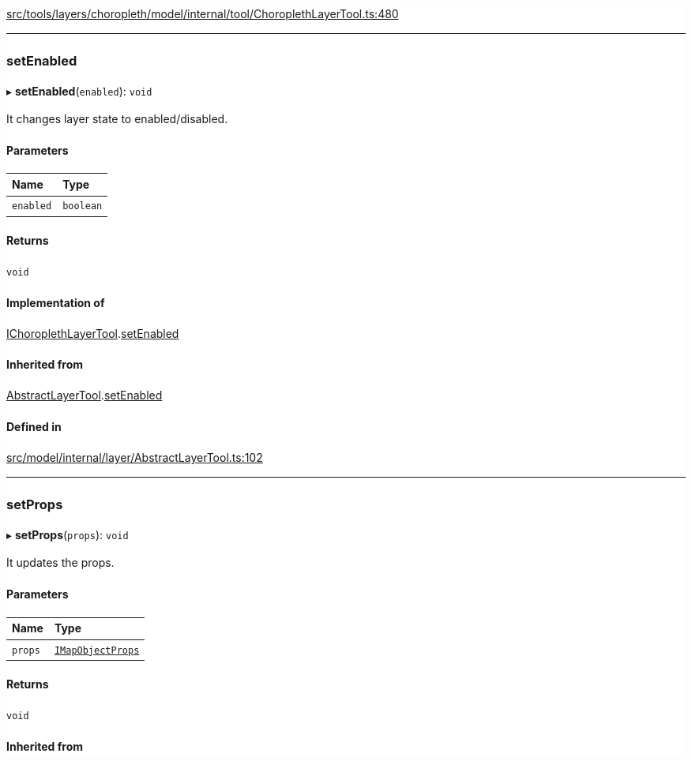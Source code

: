 [src/tools/layers/choropleth/model/internal/tool/ChoroplethLayerTool.ts:480](https://github.com/geovisto/geovisto-map/blob/e22d774889dbc28cc1ec62933ecf6bab6690f172/src/tools/layers/choropleth/model/internal/tool/ChoroplethLayerTool.ts#L480)

___

### setEnabled

▸ **setEnabled**(`enabled`): `void`

It changes layer state to enabled/disabled.

#### Parameters

| Name | Type |
| :------ | :------ |
| `enabled` | `boolean` |

#### Returns

`void`

#### Implementation of

[IChoroplethLayerTool](../interfaces/IChoroplethLayerTool.md).[setEnabled](../interfaces/IChoroplethLayerTool.md#setenabled)

#### Inherited from

[AbstractLayerTool](AbstractLayerTool.md).[setEnabled](AbstractLayerTool.md#setenabled)

#### Defined in

[src/model/internal/layer/AbstractLayerTool.ts:102](https://github.com/geovisto/geovisto-map/blob/e22d774889dbc28cc1ec62933ecf6bab6690f172/src/model/internal/layer/AbstractLayerTool.ts#L102)

___

### setProps

▸ **setProps**(`props`): `void`

It updates the props.

#### Parameters

| Name | Type |
| :------ | :------ |
| `props` | [`IMapObjectProps`](../modules.md#imapobjectprops) |

#### Returns

`void`

#### Inherited from
